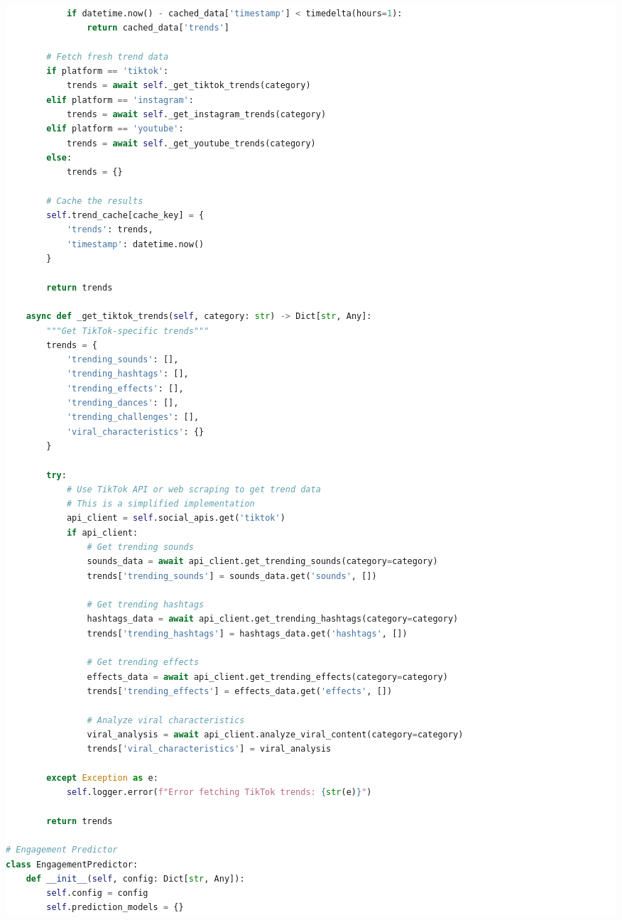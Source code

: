 ```python
            if datetime.now() - cached_data['timestamp'] < timedelta(hours=1):
                return cached_data['trends']
        
        # Fetch fresh trend data
        if platform == 'tiktok':
            trends = await self._get_tiktok_trends(category)
        elif platform == 'instagram':
            trends = await self._get_instagram_trends(category)
        elif platform == 'youtube':
            trends = await self._get_youtube_trends(category)
        else:
            trends = {}
        
        # Cache the results
        self.trend_cache[cache_key] = {
            'trends': trends,
            'timestamp': datetime.now()
        }
        
        return trends
    
    async def _get_tiktok_trends(self, category: str) -> Dict[str, Any]:
        """Get TikTok-specific trends"""
        trends = {
            'trending_sounds': [],
            'trending_hashtags': [],
            'trending_effects': [],
            'trending_dances': [],
            'trending_challenges': [],
            'viral_characteristics': {}
        }
        
        try:
            # Use TikTok API or web scraping to get trend data
            # This is a simplified implementation
            api_client = self.social_apis.get('tiktok')
            if api_client:
                # Get trending sounds
                sounds_data = await api_client.get_trending_sounds(category=category)
                trends['trending_sounds'] = sounds_data.get('sounds', [])
                
                # Get trending hashtags
                hashtags_data = await api_client.get_trending_hashtags(category=category)
                trends['trending_hashtags'] = hashtags_data.get('hashtags', [])
                
                # Get trending effects
                effects_data = await api_client.get_trending_effects(category=category)
                trends['trending_effects'] = effects_data.get('effects', [])
                
                # Analyze viral characteristics
                viral_analysis = await api_client.analyze_viral_content(category=category)
                trends['viral_characteristics'] = viral_analysis
        
        except Exception as e:
            self.logger.error(f"Error fetching TikTok trends: {str(e)}")
        
        return trends

# Engagement Predictor
class EngagementPredictor:
    def __init__(self, config: Dict[str, Any]):
        self.config = config
        self.prediction_models = {}
```